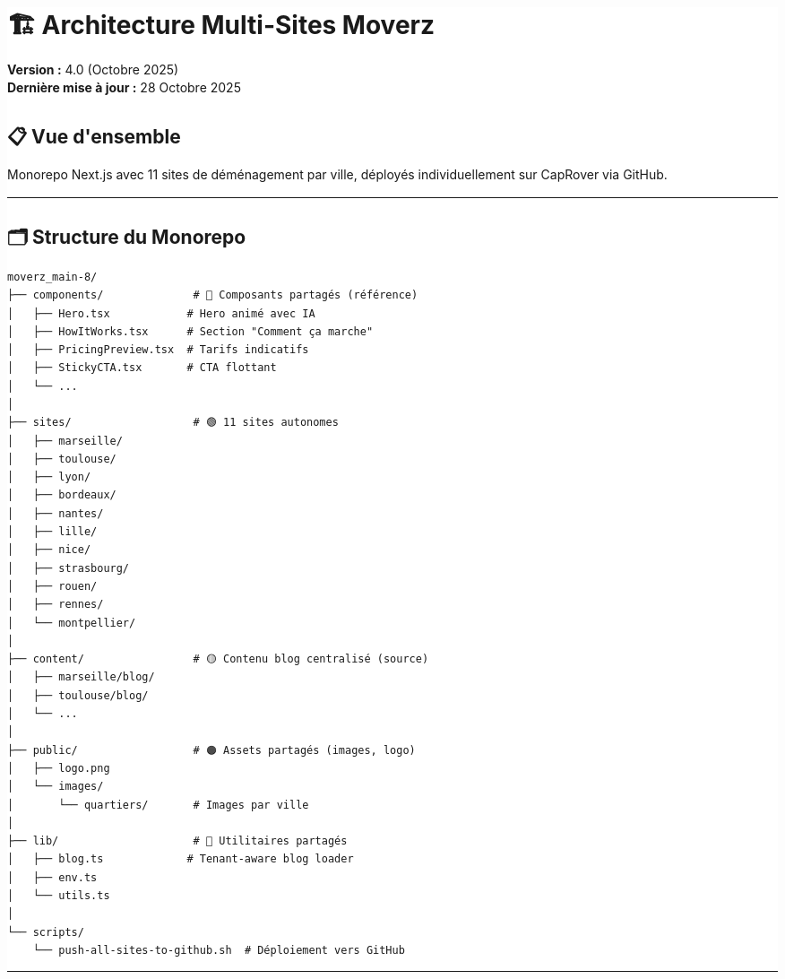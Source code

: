 # 🏗️ Architecture Multi-Sites Moverz

**Version :** 4.0 (Octobre 2025)  
**Dernière mise à jour :** 28 Octobre 2025

## 📋 Vue d'ensemble

Monorepo Next.js avec 11 sites de déménagement par ville, déployés individuellement sur CapRover via GitHub.

---

## 🗂️ Structure du Monorepo

```
moverz_main-8/
├── components/              # 🔵 Composants partagés (référence)
│   ├── Hero.tsx            # Hero animé avec IA
│   ├── HowItWorks.tsx      # Section "Comment ça marche"
│   ├── PricingPreview.tsx  # Tarifs indicatifs
│   ├── StickyCTA.tsx       # CTA flottant
│   └── ...
│
├── sites/                   # 🟢 11 sites autonomes
│   ├── marseille/
│   ├── toulouse/
│   ├── lyon/
│   ├── bordeaux/
│   ├── nantes/
│   ├── lille/
│   ├── nice/
│   ├── strasbourg/
│   ├── rouen/
│   ├── rennes/
│   └── montpellier/
│
├── content/                 # 🟡 Contenu blog centralisé (source)
│   ├── marseille/blog/
│   ├── toulouse/blog/
│   └── ...
│
├── public/                  # 🟠 Assets partagés (images, logo)
│   ├── logo.png
│   └── images/
│       └── quartiers/       # Images par ville
│
├── lib/                     # 🔷 Utilitaires partagés
│   ├── blog.ts             # Tenant-aware blog loader
│   ├── env.ts
│   └── utils.ts
│
└── scripts/
    └── push-all-sites-to-github.sh  # Déploiement vers GitHub
```

---